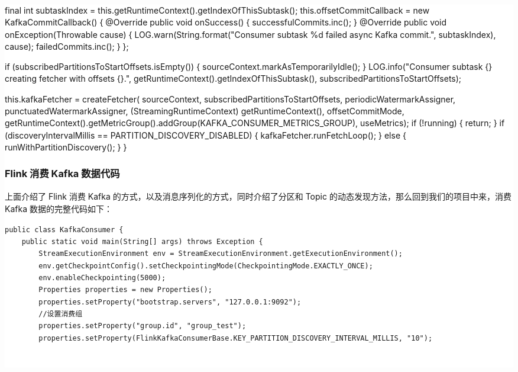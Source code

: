    <span class="hljs-keyword">final</span> <span class="hljs-keyword">int</span> subtaskIndex = <span class="hljs-keyword">this</span>.getRuntimeContext().getIndexOfThisSubtask();
   <span class="hljs-keyword">this</span>.offsetCommitCallback = <span class="hljs-keyword">new</span> KafkaCommitCallback() {
      <span class="hljs-meta">@Override</span>
      <span class="hljs-function"><span class="hljs-keyword">public</span> <span class="hljs-keyword">void</span> <span class="hljs-title">onSuccess</span><span class="hljs-params">()</span> </span>{
         successfulCommits.inc();
      }
      <span class="hljs-meta">@Override</span>
      <span class="hljs-function"><span class="hljs-keyword">public</span> <span class="hljs-keyword">void</span> <span class="hljs-title">onException</span><span class="hljs-params">(Throwable cause)</span> </span>{
         LOG.warn(String.format(<span class="hljs-string">"Consumer subtask %d failed async Kafka commit."</span>, subtaskIndex), cause);
         failedCommits.inc();
      }
   };

   <span class="hljs-keyword">if</span> (subscribedPartitionsToStartOffsets.isEmpty()) {
      sourceContext.markAsTemporarilyIdle();
   }
   LOG.info(<span class="hljs-string">"Consumer subtask {} creating fetcher with offsets {}."</span>,
      getRuntimeContext().getIndexOfThisSubtask(), subscribedPartitionsToStartOffsets);
  
   <span class="hljs-keyword">this</span>.kafkaFetcher = createFetcher(
         sourceContext,
         subscribedPartitionsToStartOffsets,
         periodicWatermarkAssigner,
         punctuatedWatermarkAssigner,
         (StreamingRuntimeContext) getRuntimeContext(),
         offsetCommitMode,
         getRuntimeContext().getMetricGroup().addGroup(KAFKA_CONSUMER_METRICS_GROUP),
         useMetrics);
   <span class="hljs-keyword">if</span> (!running) {
      <span class="hljs-keyword">return</span>;
   }
   <span class="hljs-keyword">if</span> (discoveryIntervalMillis == PARTITION_DISCOVERY_DISABLED) {
      kafkaFetcher.runFetchLoop();
   } <span class="hljs-keyword">else</span> {
      runWithPartitionDiscovery();
   }
}
</code></pre>
<h3 data-nodeid="50">Flink 消费 Kafka 数据代码</h3>
<p data-nodeid="51">上面介绍了 Flink 消费 Kafka 的方式，以及消息序列化的方式，同时介绍了分区和 Topic 的动态发现方法，那么回到我们的项目中来，消费 Kafka 数据的完整代码如下：</p>
<pre class="lang-java" data-nodeid="52"><code data-language="java"><span class="hljs-keyword">public</span> <span class="hljs-class"><span class="hljs-keyword">class</span> <span class="hljs-title">KafkaConsumer</span> </span>{
    <span class="hljs-function"><span class="hljs-keyword">public</span> <span class="hljs-keyword">static</span> <span class="hljs-keyword">void</span> <span class="hljs-title">main</span><span class="hljs-params">(String[] args)</span> <span class="hljs-keyword">throws</span> Exception </span>{
        StreamExecutionEnvironment env = StreamExecutionEnvironment.getExecutionEnvironment();
        env.getCheckpointConfig().setCheckpointingMode(CheckpointingMode.EXACTLY_ONCE);
        env.enableCheckpointing(<span class="hljs-number">5000</span>);
        Properties properties = <span class="hljs-keyword">new</span> Properties();
        properties.setProperty(<span class="hljs-string">"bootstrap.servers"</span>, <span class="hljs-string">"127.0.0.1:9092"</span>);
        <span class="hljs-comment">//设置消费组</span>
        properties.setProperty(<span class="hljs-string">"group.id"</span>, <span class="hljs-string">"group_test"</span>);
        properties.setProperty(FlinkKafkaConsumerBase.KEY_PARTITION_DISCOVERY_INTERVAL_MILLIS, <span class="hljs-string">"10"</span>);